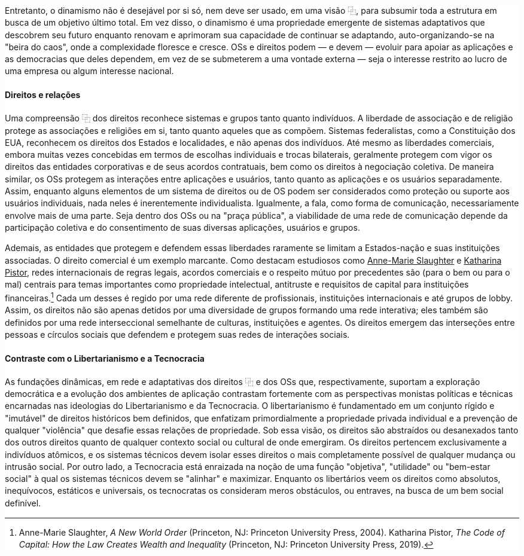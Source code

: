 [^Roberts]: Gary King, Jennifer Pan e Margaret E. Roberts, "How the Chinese Government Fabricates Social Media Posts for Strategic Distraction, Not Engaged Argument", *American Political Science Review* 111, no. 3 (2017): 484-501.

Entretanto, o dinamismo não é desejável por si só, nem deve ser usado, em uma visão ⿻, para subsumir toda a estrutura em busca de um objetivo último total. Em vez disso, o dinamismo é uma propriedade emergente de sistemas adaptativos que descobrem seu futuro enquanto renovam e aprimoram sua capacidade de continuar se adaptando, auto-organizando-se na "beira do caos", onde a complexidade floresce e cresce. OSs e direitos podem — e devem — evoluir para apoiar as aplicações e as democracias que deles dependem, em vez de se submeterem a uma vontade externa — seja o interesse restrito ao lucro de uma empresa ou algum interesse nacional.



#### Direitos e relações

Uma compreensão ⿻ dos direitos reconhece sistemas e grupos tanto quanto indivíduos. A liberdade de associação e de religião protege as associações e religiões em si, tanto quanto aqueles que as compõem. Sistemas federalistas, como a Constituição dos EUA, reconhecem os direitos dos Estados e localidades, e não apenas dos indivíduos. Até mesmo as liberdades comerciais, embora muitas vezes concebidas em termos de escolhas individuais e trocas bilaterais, geralmente protegem com vigor os direitos das entidades corporativas e de seus acordos contratuais, bem como os direitos à negociação coletiva. De maneira similar, os OSs protegem as interações entre aplicações e usuários, tanto quanto as aplicações e os usuários separadamente. Assim, enquanto alguns elementos de um sistema de direitos ou de OS podem ser considerados como proteção ou suporte aos usuários individuais, nada neles é inerentemente individualista. Igualmente, a fala, como forma de comunicação, necessariamente envolve mais de uma parte. Seja dentro dos OSs ou na "praça pública", a viabilidade de uma rede de comunicação depende da participação coletiva e do consentimento de suas diversas aplicações, usuários e grupos.

Ademais, as entidades que protegem e defendem essas liberdades raramente se limitam a Estados-nação e suas instituições associadas. O direito comercial é um exemplo marcante. Como destacam estudiosos como [Anne-Marie Slaughter](https://press.princeton.edu/books/paperback/9780691123974/a-new-world-order) e [Katharina Pistor](https://press.princeton.edu/books/hardcover/9780691178974/the-code-of-capital), redes internacionais de regras legais, acordos comerciais e o respeito mútuo por precedentes são (para o bem ou para o mal) centrais para temas importantes como propriedade intelectual, antitruste e requisitos de capital para instituições financeiras.[^NetworkLaw] Cada um desses é regido por uma rede diferente de profissionais, instituições internacionais e até grupos de lobby. Assim, os direitos não são apenas detidos por uma diversidade de grupos formando uma rede interativa; eles também são definidos por uma rede interseccional semelhante de culturas, instituições e agentes. Os direitos emergem das interseções entre pessoas e círculos sociais que defendem e protegem suas redes de interações sociais.

[^NetworkLaw]: Anne-Marie Slaughter, *A New World Order* (Princeton, NJ: Princeton University Press, 2004). Katharina Pistor, *The Code of Capital: How the Law Creates Wealth and Inequality* (Princeton, NJ: Princeton University Press, 2019).


#### Contraste com o Libertarianismo e a Tecnocracia

As fundações dinâmicas, em rede e adaptativas dos direitos ⿻ e dos OSs que, respectivamente, suportam a exploração democrática e a evolução dos ambientes de aplicação contrastam fortemente com as perspectivas monistas políticas e técnicas encarnadas nas ideologias do Libertarianismo e da Tecnocracia. O libertarianismo é fundamentado em um conjunto rígido e "imutável" de direitos históricos bem definidos, que enfatizam primordialmente a propriedade privada individual e a prevenção de qualquer "violência" que desafie essas relações de propriedade. Sob essa visão, os direitos são abstraídos ou desanexados tanto dos outros direitos quanto de qualquer contexto social ou cultural de onde emergiram. Os direitos pertencem exclusivamente a indivíduos atômicos, e os sistemas técnicos devem isolar esses direitos o mais completamente possível de qualquer mudança ou intrusão social. Por outro lado, a Tecnocracia está enraizada na noção de uma função "objetiva", "utilidade" ou "bem-estar social" à qual os sistemas técnicos devem se "alinhar" e maximizar. Enquanto os libertários veem os direitos como absolutos, inequívocos, estáticos e universais, os tecnocratas os consideram meros obstáculos, ou entraves, na busca de um bem social definível.


[^Blueprint]: Nicholas A. Christakis, *Blueprint: The Evolutionary Origins of a Good Society* (New York: Little Brown Spark, 2019).
[^JbmD]: Danielle Allen, *Justice by Means of Democracy* (Chicago: University of Chicago Press, 2023).
[^Evans]: Richard Evans, *The Coming of the Third Reich* (New York: Penguin, 2005).  
[^Levitsky]: Steven Levitsky, *Competitive Authoritarianism: Hybrid Regimes after the Cold War* (Cambridge, UK: Cambridge University Press, 2012).
[^SAintl]: Hurst Hannum, "The Status of the Universal Declaration of Human Rights in National and International Law" *Georgia Journal of International and Comparative Law* 25, no. 287 (1995-1996): 287-397.
[^Lepore]: Jill Lepore, *These Truths: A History of the United States* (New York: Norton, 2018).  
[^Greene]: Jamal Greene, *How Rights Went Wrong: How our Obsession with Rights is Tearing America Apart* (Boston: Mariner, 2021).
[^WorldEnds]: Nicole Perlroth, *This is How They Tell Me the World Ends: the Cyberweapons Arms Race* (New York: Bloomsbury, 2021).
[^Emoji]: Gretchen McCulloch, *Because Internet: Understanding the New Rules of Language* (New York: Riverhead Books, 2019).
[^CodeasLaw]: Lawrence Lessig, *Code: And Other Laws of Cyberspace* (New York: Basic Books, 1999).
[^DiResta]: Renee DiResta, Kris Shaffer, Becky Ruppel, David Sullivan, Robert Matney, Ryan Fox, Jonathan Albright e Ben Johnson, "The Tactics & Tropes of the Internet Research Agency" (2019), apresentado ao Congresso dos Estados Unidos, disponível em https://digitalcommons.unl.edu/senatedocs/2/.  
[^EconomistTikTok]: *The Economist*, "Tick, Tock: Will TikTok Still Exist in America?" 13 de março de 2024.
[^Ford]: Jenny Toomey e Michelle Shevin, "Reconceiving the Missing Layers of the Internet for a More Just Future", *Ford Foundation* disponível em https://www.fordfoundation.org/work/learning/learning-reflections/reconceiving-the-missing-layers-of-the-internet-for-a-more-just-future/.  Frank H. McCourt, Jr. com Michael J. Casey, *Our Biggest Fight: Reclaiming Liberty, Humanity, and Dignity in the Digital Age* (New York: Crown, 2024).  McCourt fundou o [Project Liberty](https://www.projectliberty.io/), um dos maiores esforços filantrópicos para reformar a tecnologia baseado amplamente nessa tese.
[^IDprotocols]: Namespaces proprietários fechados e registries gerenciados globalmente (veja “Decentralized Identifiers (DIDs) V1.0.” W3C, 19 de julho de 2022, https://www.w3.org/TR/did-core/) bem como credenciais verificáveis que suportam a coleta de credenciais de várias fontes (veja “Verifiable Credentials Data Model 1.0.” W3C, 3 de março de 2022, https://www.w3.org/TR/vc-data-model/.)  
[^MIMI]: “More Instant Messaging Interoperability (Mimi),” Datatracker, s.d. https://datatracker.ietf.org/group/mimi/about/.  
[^MLS]: “Messaging Layer Security,” Wikipedia, 31 de janeiro de 2024, https://en.wikipedia.org/wiki/Messaging_Layer_Security.  
[^DIDComm]: “DIDComm v2 Reaches Approved Spec Status!” Decentralized Identity Foundation, 26 de julho de 2022, https://blog.identity.foundation/didcomm-v2/.  
[^FFC]: Veja Filecoin Foundation (https://fil.org/) e IPFS (https://www.ipfs.tech/).  
[^holoChain]: Veja Holochain (https://www.holochain.org/).